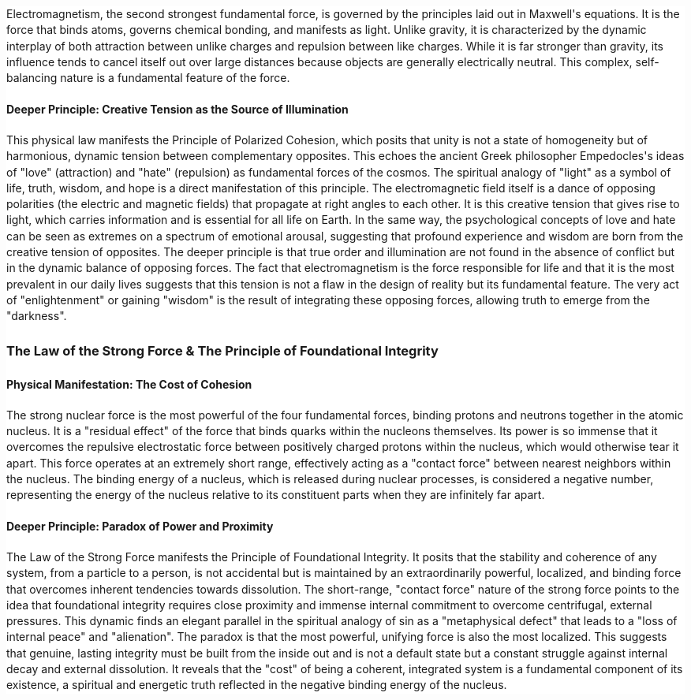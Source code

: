 Electromagnetism, the second strongest fundamental force, is governed by the principles laid out in Maxwell's equations. It is the force that binds atoms, governs chemical bonding, and manifests as light. Unlike gravity, it is characterized by the dynamic interplay of both attraction between unlike charges and repulsion between like charges. While it is far stronger than gravity, its influence tends to cancel itself out over large distances because objects are generally electrically neutral. This complex, self-balancing nature is a fundamental feature of the force.     
   
#### Deeper Principle: Creative Tension as the Source of Illumination   
   
This physical law manifests the Principle of Polarized Cohesion, which posits that unity is not a state of homogeneity but of harmonious, dynamic tension between complementary opposites. This echoes the ancient Greek philosopher Empedocles's ideas of "love" (attraction) and "hate" (repulsion) as fundamental forces of the cosmos. The spiritual analogy of "light" as a symbol of life, truth, wisdom, and hope is a direct manifestation of this principle. The electromagnetic field itself is a dance of opposing polarities (the electric and magnetic fields) that propagate at right angles to each other. It is this creative tension that gives rise to light, which carries information and is essential for all life on Earth. In the same way, the psychological concepts of love and hate can be seen as extremes on a spectrum of emotional arousal, suggesting that profound experience and wisdom are born from the creative tension of opposites. The deeper principle is that true order and illumination are not found in the absence of conflict but in the dynamic balance of opposing forces. The fact that electromagnetism is the force responsible for life and that it is the most prevalent in our daily lives suggests that this tension is not a flaw in the design of reality but its fundamental feature. The very act of "enlightenment" or gaining "wisdom" is the result of integrating these opposing forces, allowing truth to emerge from the "darkness".     
   
### The Law of the Strong Force & The Principle of Foundational Integrity   
   
#### Physical Manifestation: The Cost of Cohesion   
   
The strong nuclear force is the most powerful of the four fundamental forces, binding protons and neutrons together in the atomic nucleus. It is a "residual effect" of the force that binds quarks within the nucleons themselves. Its power is so immense that it overcomes the repulsive electrostatic force between positively charged protons within the nucleus, which would otherwise tear it apart. This force operates at an extremely short range, effectively acting as a "contact force" between nearest neighbors within the nucleus. The binding energy of a nucleus, which is released during nuclear processes, is considered a negative number, representing the energy of the nucleus relative to its constituent parts when they are infinitely far apart.     
   
#### Deeper Principle: Paradox of Power and Proximity   
   
The Law of the Strong Force manifests the Principle of Foundational Integrity. It posits that the stability and coherence of any system, from a particle to a person, is not accidental but is maintained by an extraordinarily powerful, localized, and binding force that overcomes inherent tendencies towards dissolution. The short-range, "contact force" nature of the strong force points to the idea that foundational integrity requires close proximity and immense internal commitment to overcome centrifugal, external pressures. This dynamic finds an elegant parallel in the spiritual analogy of sin as a "metaphysical defect" that leads to a "loss of internal peace" and "alienation". The paradox is that the most powerful, unifying force is also the most localized. This suggests that genuine, lasting integrity must be built from the inside out and is not a default state but a constant struggle against internal decay and external dissolution. It reveals that the "cost" of being a coherent, integrated system is a fundamental component of its existence, a spiritual and energetic truth reflected in the negative binding energy of the nucleus.     
   